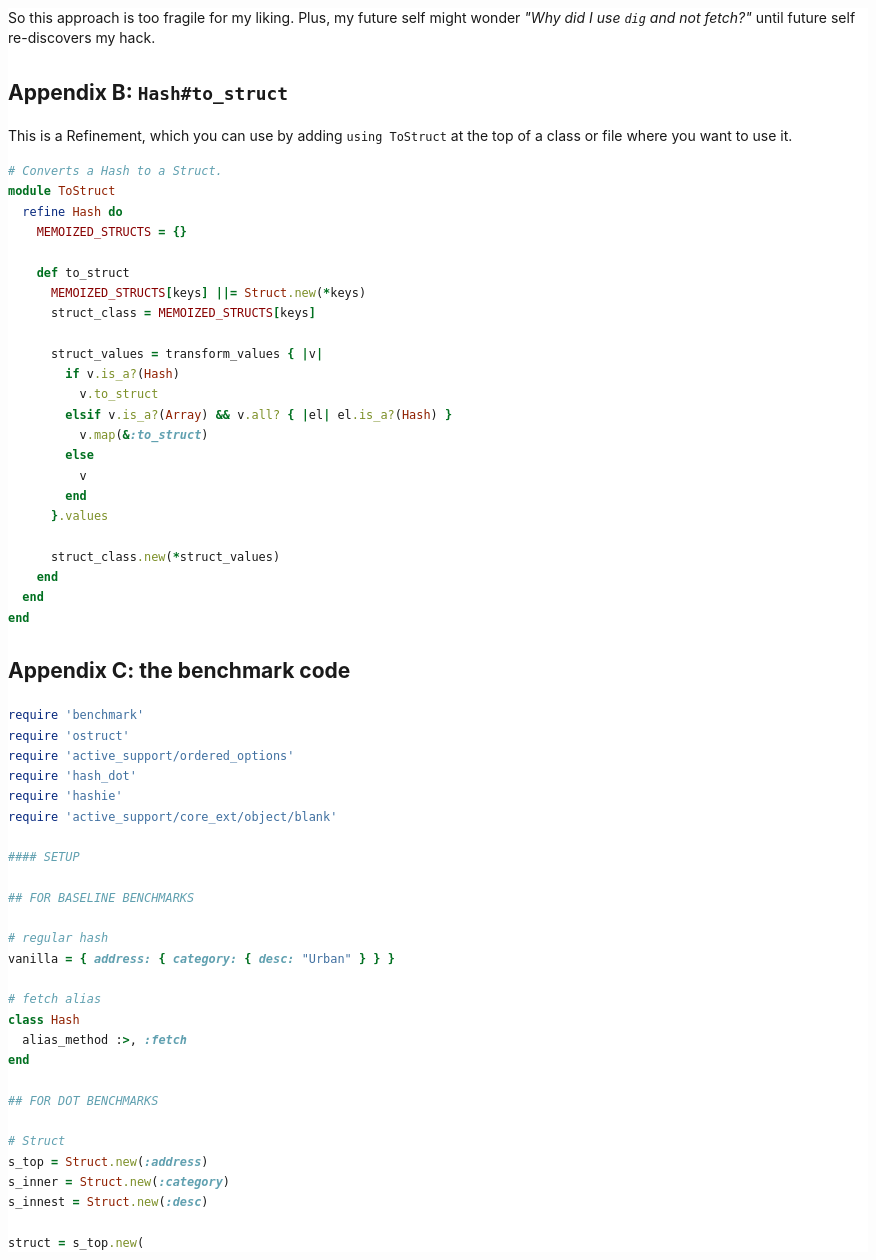 So this approach is too fragile for my liking. Plus, my future self might wonder *"Why did I use `dig` and not fetch?"* until future self re-discovers my hack.

## Appendix B: `Hash#to_struct`

This is a Refinement, which you can use by adding `using ToStruct` at the top of a class or file where you want to use it.

```ruby
# Converts a Hash to a Struct.
module ToStruct
  refine Hash do
    MEMOIZED_STRUCTS = {}

    def to_struct
      MEMOIZED_STRUCTS[keys] ||= Struct.new(*keys)
      struct_class = MEMOIZED_STRUCTS[keys]

      struct_values = transform_values { |v|
        if v.is_a?(Hash)
          v.to_struct
        elsif v.is_a?(Array) && v.all? { |el| el.is_a?(Hash) }
          v.map(&:to_struct)
        else
          v
        end
      }.values

      struct_class.new(*struct_values)
    end
  end
end
```

## Appendix C: the benchmark code

```ruby
require 'benchmark'
require 'ostruct'
require 'active_support/ordered_options'
require 'hash_dot'
require 'hashie'
require 'active_support/core_ext/object/blank'

#### SETUP

## FOR BASELINE BENCHMARKS

# regular hash
vanilla = { address: { category: { desc: "Urban" } } }

# fetch alias
class Hash
  alias_method :>, :fetch
end

## FOR DOT BENCHMARKS

# Struct
s_top = Struct.new(:address)
s_inner = Struct.new(:category)
s_innest = Struct.new(:desc)

struct = s_top.new(
```